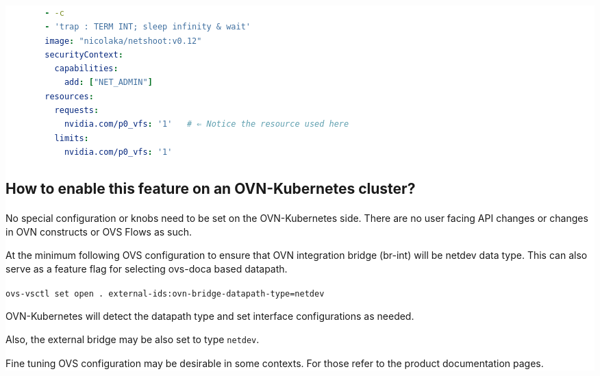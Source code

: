 ```yaml
        - -c
        - 'trap : TERM INT; sleep infinity & wait'
        image: "nicolaka/netshoot:v0.12"
        securityContext:
          capabilities:
            add: ["NET_ADMIN"]
        resources:
          requests:
            nvidia.com/p0_vfs: '1'   # ⇐ Notice the resource used here
          limits:
            nvidia.com/p0_vfs: '1'

```

## How to enable this feature on an OVN-Kubernetes cluster?

No special configuration or knobs need to be set on the OVN-Kubernetes side. There are no user facing API changes or changes in OVN constructs or OVS Flows as such.

At the minimum following OVS configuration to ensure that OVN integration bridge (br-int) will be netdev data type. This can also serve as a feature flag for selecting ovs-doca based datapath.

```
ovs-vsctl set open . external-ids:ovn-bridge-datapath-type=netdev
```

OVN-Kubernetes will detect the datapath type and set interface configurations as needed.

Also, the external bridge may be also set to type `netdev`.

Fine tuning OVS configuration may be desirable in some contexts. For those refer to the product documentation pages.

